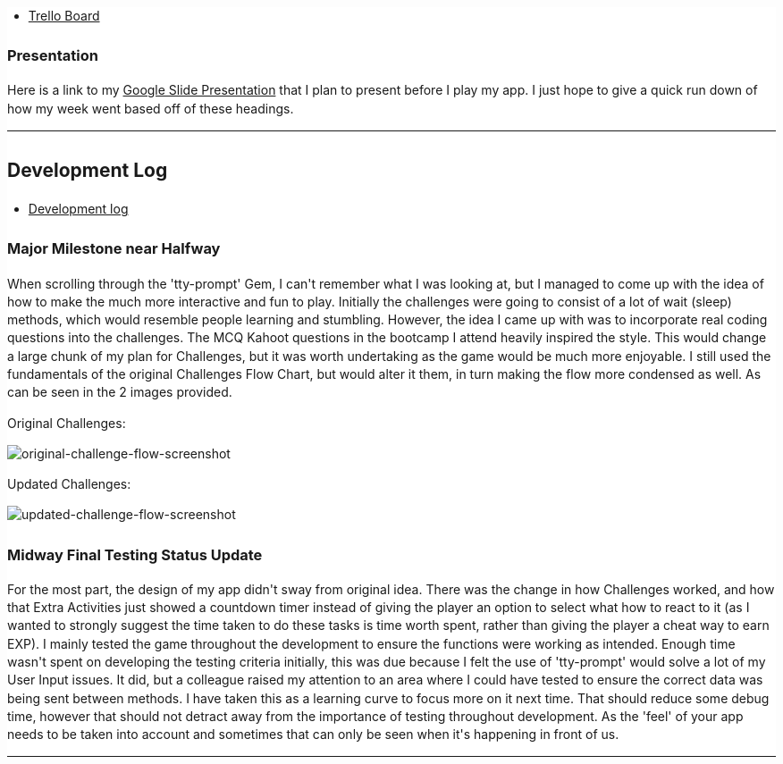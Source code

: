 
- [Trello Board](https://trello.com/b/hdiSXwWJ/codingbootcamptextadventure)


### Presentation

Here is a link to my [Google Slide Presentation](https://docs.google.com/presentation/d/1skDW5dOQmxmbZVYYjgGwsOtw0axuxGczf0Pi4Acf4y8/edit#slide=id.g8422e20969_1_91) that I plan to present before I play my app. I just hope to give a quick run down of how my week went based off of these headings.

---

## Development Log


- [Development log](https://github.com/SimoSultan/coding-bootcamp-text-adventure/blob/master/development-log.md)

### Major Milestone near Halfway
When scrolling through the 'tty-prompt' Gem, I can't remember what I was looking at, but I managed to come up with the idea of how to make the much more interactive and fun to play. Initially the challenges were going to consist of a lot of wait (sleep) methods, which would resemble people learning and stumbling. However, the idea I came up with was to incorporate real coding questions into the challenges. The MCQ Kahoot questions in the bootcamp I attend heavily inspired the style.
This would change a large chunk of my plan for Challenges, but it was worth undertaking as the game would be much more enjoyable. I still used the fundamentals of the original Challenges Flow Chart, but would alter it them, in turn making the flow more condensed as well. As can be seen in the 2 images provided.

Original Challenges:

![original-challenge-flow-screenshot](https://github.com/SimoSultan/coding-bootcamp-text-adventure/blob/master/docs/flow-chart-original/challenges-flow.jpg)

Updated Challenges: 

![updated-challenge-flow-screenshot](https://github.com/SimoSultan/coding-bootcamp-text-adventure/blob/master/docs/flow-chart-updated/challenge-flow.jpg)



### Midway Final Testing Status Update

For the most part, the design of my app didn't sway from original idea. There was the change in how Challenges worked, and how that Extra Activities just showed a countdown timer instead of giving the player an option to select what how to react to it (as I wanted to strongly suggest the time taken to do these tasks is time worth spent, rather than giving the player a cheat way to earn EXP). I mainly tested the game throughout the development to ensure the functions were working as intended. Enough time wasn't spent on developing the testing criteria initially, this was due because I felt the use of 'tty-prompt' would solve a lot of my User Input issues. It did, but a colleague raised my attention to an area where I could have tested to ensure the correct data was being sent between methods. I have taken this as a learning curve to focus more on it next time. That should reduce some debug time, however that should not detract away from the importance of testing throughout development. As the 'feel' of your app needs to be taken into account and sometimes that can only be seen when it's happening in front of us. 

---
